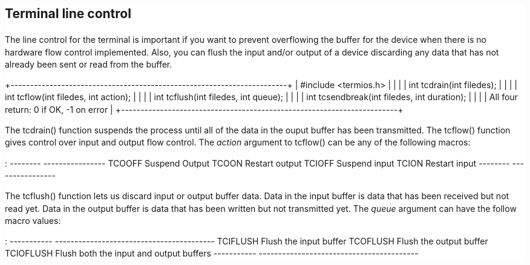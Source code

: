 ## Terminal line control

The line control for the terminal is important if you want to prevent
overflowing the buffer for the device when there is no hardware flow
control implemented. Also, you can flush the input and/or output of a
device discarding any data that has not already been sent or read from
the buffer.

+-----------------------------------------------------------------------+
|         #include <termios.h>                                          |
|                                                                       |
|         int tcdrain(int filedes);                                     |
|                                                                       |
|         int tcflow(int filedes, int action);                          |
|                                                                       |
|         int tcflush(int filedes, int queue);                          |
|                                                                       |
|         int tcsendbreak(int filedes, int duration);                   |
|                                                                       |
| All four return: 0 if OK, -1 on error                                 |
+-----------------------------------------------------------------------+

The tcdrain() function suspends the process until all of the data in the
ouput buffer has been transmitted. The tcflow() function gives control
over input and output flow control. The *action* argument to tcflow()
can be any of the following macros:

:   -------- ----------------
      TCOOFF   Suspend Output
      TCOON    Restart output
      TCIOFF   Suspend input
      TCION    Restart input
      -------- ----------------

The tcflush() function lets us discard input or output buffer data. Data
in the input buffer is data that has been received but not read yet.
Data in the output buffer is data that has been written but not
transmitted yet. The *queue* argument can have the follow macro values:

:   ----------- -----------------------------------------
      TCIFLUSH    Flush the input buffer
      TCOFLUSH    Flush the output buffer
      TCIOFLUSH   Flush both the input and output buffers
      ----------- -----------------------------------------
